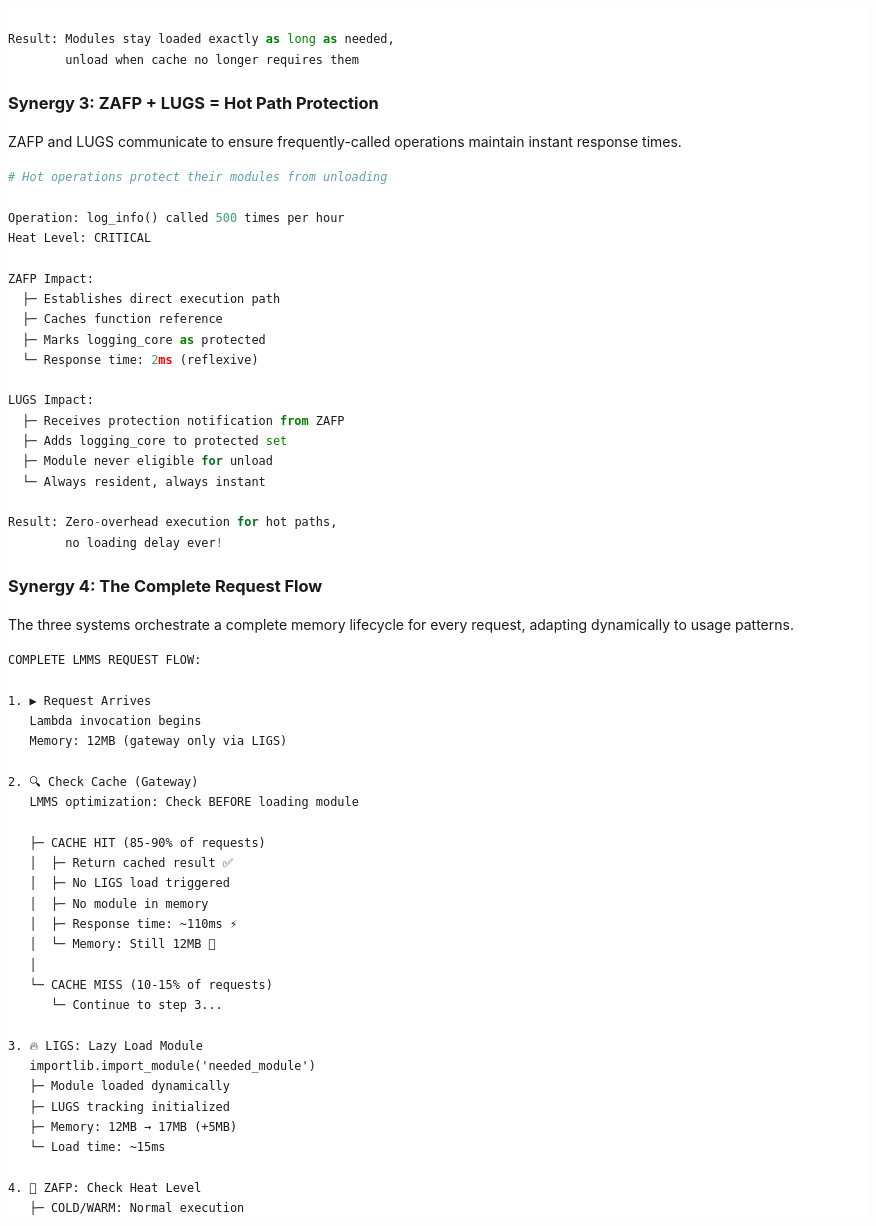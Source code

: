 ```python

Result: Modules stay loaded exactly as long as needed,
        unload when cache no longer requires them
```

### **Synergy 3: ZAFP + LUGS = Hot Path Protection**

ZAFP and LUGS communicate to ensure frequently-called operations maintain instant response times.

```python
# Hot operations protect their modules from unloading

Operation: log_info() called 500 times per hour
Heat Level: CRITICAL

ZAFP Impact:
  ├─ Establishes direct execution path
  ├─ Caches function reference
  ├─ Marks logging_core as protected
  └─ Response time: 2ms (reflexive)

LUGS Impact:
  ├─ Receives protection notification from ZAFP
  ├─ Adds logging_core to protected set
  ├─ Module never eligible for unload
  └─ Always resident, always instant

Result: Zero-overhead execution for hot paths,
        no loading delay ever!
```

### **Synergy 4: The Complete Request Flow**

The three systems orchestrate a complete memory lifecycle for every request, adapting dynamically to usage patterns.

```
COMPLETE LMMS REQUEST FLOW:

1. ▶️ Request Arrives
   Lambda invocation begins
   Memory: 12MB (gateway only via LIGS)
   
2. 🔍 Check Cache (Gateway)
   LMMS optimization: Check BEFORE loading module
   
   ├─ CACHE HIT (85-90% of requests)
   │  ├─ Return cached result ✅
   │  ├─ No LIGS load triggered
   │  ├─ No module in memory
   │  ├─ Response time: ~110ms ⚡
   │  └─ Memory: Still 12MB 💾
   │
   └─ CACHE MISS (10-15% of requests)
      └─ Continue to step 3...

3. 🔥 LIGS: Lazy Load Module
   importlib.import_module('needed_module')
   ├─ Module loaded dynamically
   ├─ LUGS tracking initialized
   ├─ Memory: 12MB → 17MB (+5MB)
   └─ Load time: ~15ms

4. 🎯 ZAFP: Check Heat Level
   ├─ COLD/WARM: Normal execution
```